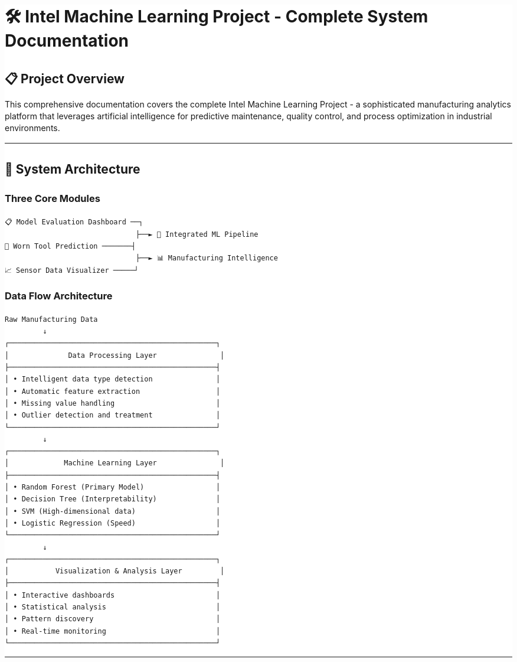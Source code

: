 # 🛠️ Intel Machine Learning Project - Complete System Documentation

## 📋 Project Overview

This comprehensive documentation covers the complete Intel Machine Learning Project - a sophisticated manufacturing analytics platform that leverages artificial intelligence for predictive maintenance, quality control, and process optimization in industrial environments.

---

## 🎯 System Architecture

### Three Core Modules

```
📋 Model Evaluation Dashboard ──┐
                               ├──► 🧠 Integrated ML Pipeline
🔧 Worn Tool Prediction ───────┤
                               ├──► 📊 Manufacturing Intelligence
📈 Sensor Data Visualizer ─────┘
```

### Data Flow Architecture
```
Raw Manufacturing Data
         ↓
┌─────────────────────────────────────────────────┐
│              Data Processing Layer               │
├─────────────────────────────────────────────────┤
│ • Intelligent data type detection               │
│ • Automatic feature extraction                  │
│ • Missing value handling                        │
│ • Outlier detection and treatment               │
└─────────────────────────────────────────────────┘
         ↓
┌─────────────────────────────────────────────────┐
│             Machine Learning Layer               │
├─────────────────────────────────────────────────┤
│ • Random Forest (Primary Model)                 │
│ • Decision Tree (Interpretability)              │
│ • SVM (High-dimensional data)                   │
│ • Logistic Regression (Speed)                   │
└─────────────────────────────────────────────────┘
         ↓
┌─────────────────────────────────────────────────┐
│           Visualization & Analysis Layer         │
├─────────────────────────────────────────────────┤
│ • Interactive dashboards                        │
│ • Statistical analysis                          │
│ • Pattern discovery                             │
│ • Real-time monitoring                          │
└─────────────────────────────────────────────────┘
```

---